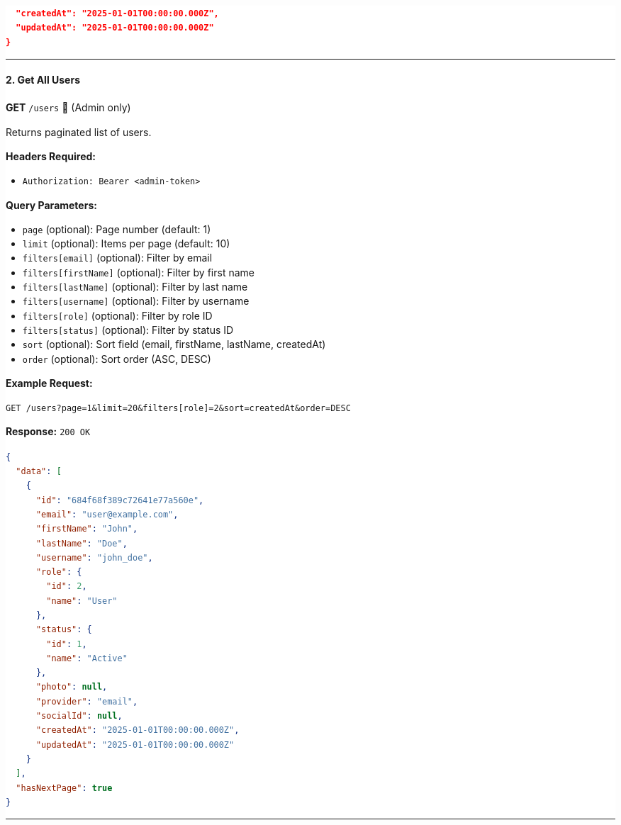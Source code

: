```json
  "createdAt": "2025-01-01T00:00:00.000Z",
  "updatedAt": "2025-01-01T00:00:00.000Z"
}
```

---

#### 2. Get All Users
**GET** `/users` 🔐 (Admin only)

Returns paginated list of users.

**Headers Required:**
- `Authorization: Bearer <admin-token>`

**Query Parameters:**
- `page` (optional): Page number (default: 1)
- `limit` (optional): Items per page (default: 10)
- `filters[email]` (optional): Filter by email
- `filters[firstName]` (optional): Filter by first name
- `filters[lastName]` (optional): Filter by last name
- `filters[username]` (optional): Filter by username
- `filters[role]` (optional): Filter by role ID
- `filters[status]` (optional): Filter by status ID
- `sort` (optional): Sort field (email, firstName, lastName, createdAt)
- `order` (optional): Sort order (ASC, DESC)

**Example Request:**
```
GET /users?page=1&limit=20&filters[role]=2&sort=createdAt&order=DESC
```

**Response:** `200 OK`
```json
{
  "data": [
    {
      "id": "684f68f389c72641e77a560e",
      "email": "user@example.com",
      "firstName": "John",
      "lastName": "Doe",
      "username": "john_doe",
      "role": {
        "id": 2,
        "name": "User"
      },
      "status": {
        "id": 1,
        "name": "Active"
      },
      "photo": null,
      "provider": "email",
      "socialId": null,
      "createdAt": "2025-01-01T00:00:00.000Z",
      "updatedAt": "2025-01-01T00:00:00.000Z"
    }
  ],
  "hasNextPage": true
}
```

---